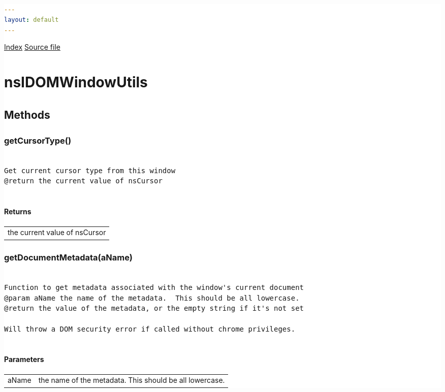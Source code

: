 ```yaml
---
layout: default
---
```

<div id='links'><a href="../index.html">Index</a>
<a href="http://dxr.mozilla.org/mozilla-central/source/dom/interfaces/base/nsIDOMWindowUtils.idl">Source file</a>
</div>

# nsIDOMWindowUtils #

## Methods ##

### getCursorType() ###
<pre>  
Get current cursor type from this window  
@return the current value of nsCursor  
  
</pre>
#### Returns ####

<table>

<tr>
<td>the current value of nsCursor  
</td>
</tr>

</table>

### getDocumentMetadata(aName) ###
<pre>  
Function to get metadata associated with the window's current document  
@param aName the name of the metadata.  This should be all lowercase.  
@return the value of the metadata, or the empty string if it's not set  
  
Will throw a DOM security error if called without chrome privileges.  
  
</pre>
#### Parameters ####

<table>

<tr>
<td>aName</td>
<td>the name of the metadata.  This should be all lowercase.  
</td>
</tr>

</table>
